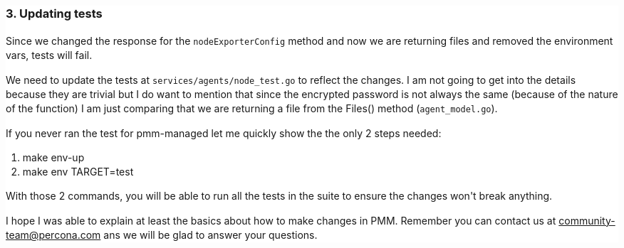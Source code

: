 ### 3. Updating tests

Since we changed the response for the `nodeExporterConfig` method and now we are returning files and removed the environment vars, tests will fail.

We need to update the tests at `services/agents/node_test.go` to reflect the changes. I am not going to get into the details because they are trivial but I do want to mention that since the encrypted password is not always the same (because of the nature of the function) I am just comparing that we are returning a file from the Files() method (`agent_model.go`).

If you never ran the test for pmm-managed let me quickly show the the only 2 steps needed:

1. make env-up
2. make env TARGET=test

With those 2 commands, you will be able to run all the tests in the suite to ensure the changes won't break anything.


I hope I was able to explain at least the basics about how to make changes in PMM.
Remember you can contact us at community-team@percona.com ans we will be glad to answer your questions.


